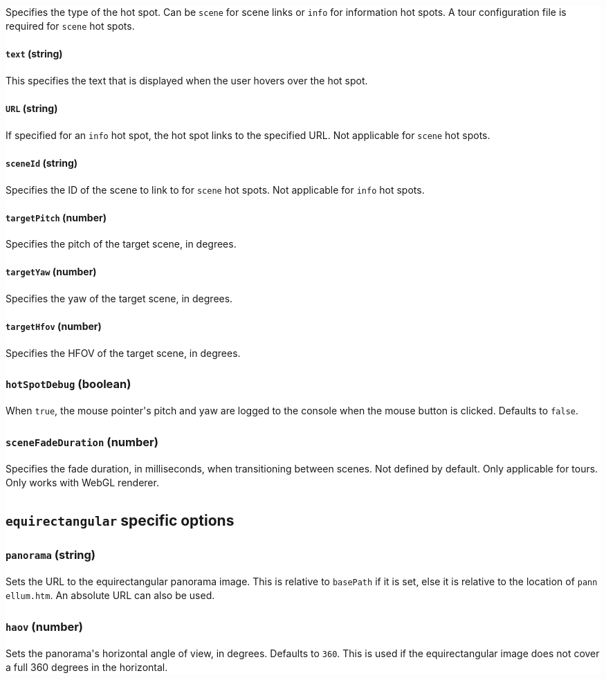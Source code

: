 Specifies the type of the hot spot. Can be `scene` for scene links or `info`
for information hot spots. A tour configuration file is required for `scene`
hot spots.

#### `text` (string)

This specifies the text that is displayed when the user hovers over the hot
spot.

#### `URL` (string)

If specified for an `info` hot spot, the hot spot links to the specified URL.
Not applicable for `scene` hot spots.

#### `sceneId` (string)

Specifies the ID of the scene to link to for `scene` hot spots. Not applicable
for `info` hot spots.

#### `targetPitch` (number)

Specifies the pitch of the target scene, in degrees.

#### `targetYaw` (number)

Specifies the yaw of the target scene, in degrees.

#### `targetHfov` (number)

Specifies the HFOV of the target scene, in degrees.

### `hotSpotDebug` (boolean)

When `true`, the mouse pointer's pitch and yaw are logged to the console when
the mouse button is clicked. Defaults to `false`.

### `sceneFadeDuration` (number)

Specifies the fade duration, in milliseconds, when transitioning between
scenes. Not defined by default. Only applicable for tours. Only works with
WebGL renderer.



## `equirectangular` specific options

### `panorama` (string)

Sets the URL to the equirectangular panorama image. This is relative to
`basePath` if it is set, else it is relative to the location of
`pannellum.htm`. An absolute URL can also be used.

### `haov` (number)

Sets the panorama's horizontal angle of view, in degrees. Defaults to `360`.
This is used if the equirectangular image does not cover a full 360 degrees in
the horizontal.
